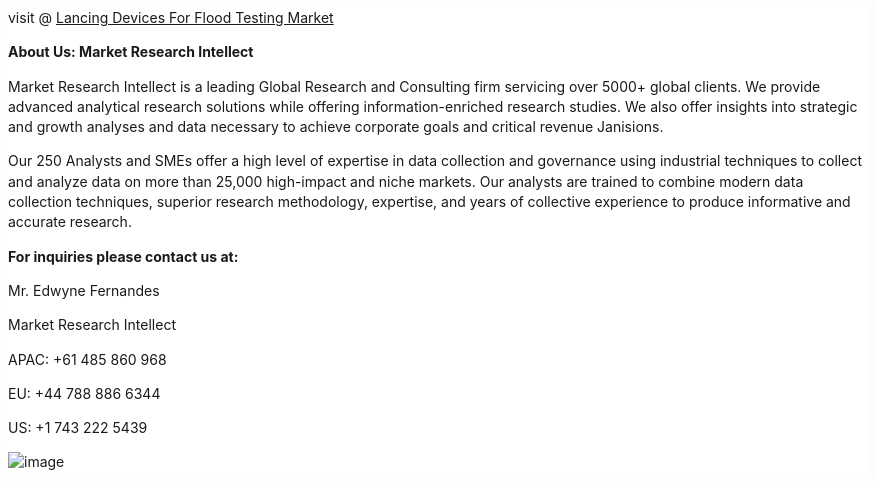 visit&nbsp;@</strong>&nbsp;</span><span class="font-[700]"><a href="https://www.marketresearchintellect.com/product/global-lancing-devices-for-flood-testing-market-size-and-forecast/?utm_source=Linkedin&utm_medium=802" target="_blank" data-tracking-control-name="article-ssr-frontend-pulse_little-text-block" data-tracking-will-navigate="" data-test-link="">Lancing Devices For Flood Testing Market</a></span></p><p><strong><span class="font-[700]">About Us: Market Research Intellect</span></strong></p><p><span class="">Market Research Intellect is a leading Global Research and Consulting firm servicing over 5000+ global clients. We provide advanced analytical research solutions while offering information-enriched research studies.&nbsp;</span>We also offer insights into strategic and growth analyses and data necessary to achieve corporate goals and critical revenue Janisions.</p><p><span class="">Our 250 Analysts and SMEs offer a high level of expertise in data collection and governance using industrial techniques to collect and analyze data on more than 25,000 high-impact and niche markets. Our analysts are trained to combine modern data collection techniques, superior research methodology, expertise, and years of collective experience to produce informative and accurate research.</span></p><p><strong>For inquiries please contact us at:</strong></p><p>Mr. Edwyne Fernandes</p><p>Market Research Intellect</p><p>APAC: +61 485 860 968</p><p>EU: +44 788 886 6344</p><p>US: +1 743 222 5439</p>
![image](https://github.com/user-attachments/assets/bf8428c4-5cf0-4174-94eb-e94512eb8929)
